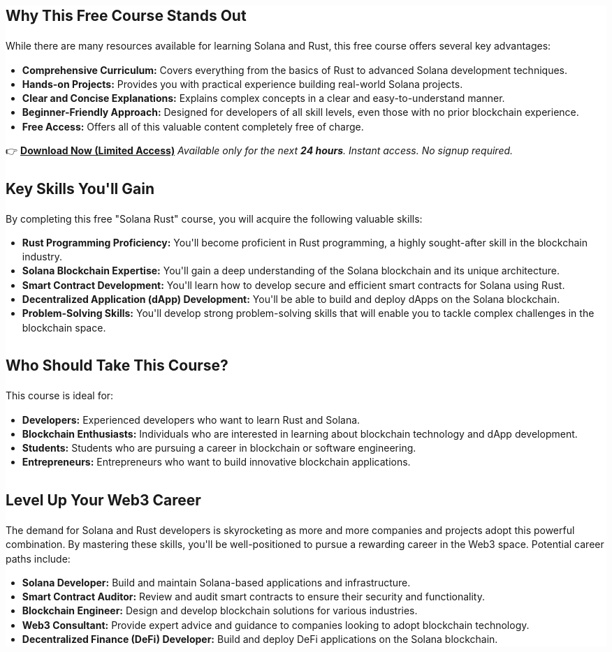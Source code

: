 ## Why This Free Course Stands Out

While there are many resources available for learning Solana and Rust, this free course offers several key advantages:

*   **Comprehensive Curriculum:** Covers everything from the basics of Rust to advanced Solana development techniques.
*   **Hands-on Projects:** Provides you with practical experience building real-world Solana projects.
*   **Clear and Concise Explanations:** Explains complex concepts in a clear and easy-to-understand manner.
*   **Beginner-Friendly Approach:** Designed for developers of all skill levels, even those with no prior blockchain experience.
*   **Free Access:** Offers all of this valuable content completely free of charge.

👉 [**Download Now (Limited Access)**](https://udemywork.com/solana-rust)
_Available only for the next **24 hours**. Instant access. No signup required._

## Key Skills You'll Gain

By completing this free "Solana Rust" course, you will acquire the following valuable skills:

*   **Rust Programming Proficiency:** You'll become proficient in Rust programming, a highly sought-after skill in the blockchain industry.
*   **Solana Blockchain Expertise:** You'll gain a deep understanding of the Solana blockchain and its unique architecture.
*   **Smart Contract Development:** You'll learn how to develop secure and efficient smart contracts for Solana using Rust.
*   **Decentralized Application (dApp) Development:** You'll be able to build and deploy dApps on the Solana blockchain.
*   **Problem-Solving Skills:** You'll develop strong problem-solving skills that will enable you to tackle complex challenges in the blockchain space.

## Who Should Take This Course?

This course is ideal for:

*   **Developers:** Experienced developers who want to learn Rust and Solana.
*   **Blockchain Enthusiasts:** Individuals who are interested in learning about blockchain technology and dApp development.
*   **Students:** Students who are pursuing a career in blockchain or software engineering.
*   **Entrepreneurs:** Entrepreneurs who want to build innovative blockchain applications.

## Level Up Your Web3 Career

The demand for Solana and Rust developers is skyrocketing as more and more companies and projects adopt this powerful combination. By mastering these skills, you'll be well-positioned to pursue a rewarding career in the Web3 space. Potential career paths include:

*   **Solana Developer:** Build and maintain Solana-based applications and infrastructure.
*   **Smart Contract Auditor:** Review and audit smart contracts to ensure their security and functionality.
*   **Blockchain Engineer:** Design and develop blockchain solutions for various industries.
*   **Web3 Consultant:** Provide expert advice and guidance to companies looking to adopt blockchain technology.
*   **Decentralized Finance (DeFi) Developer:** Build and deploy DeFi applications on the Solana blockchain.
